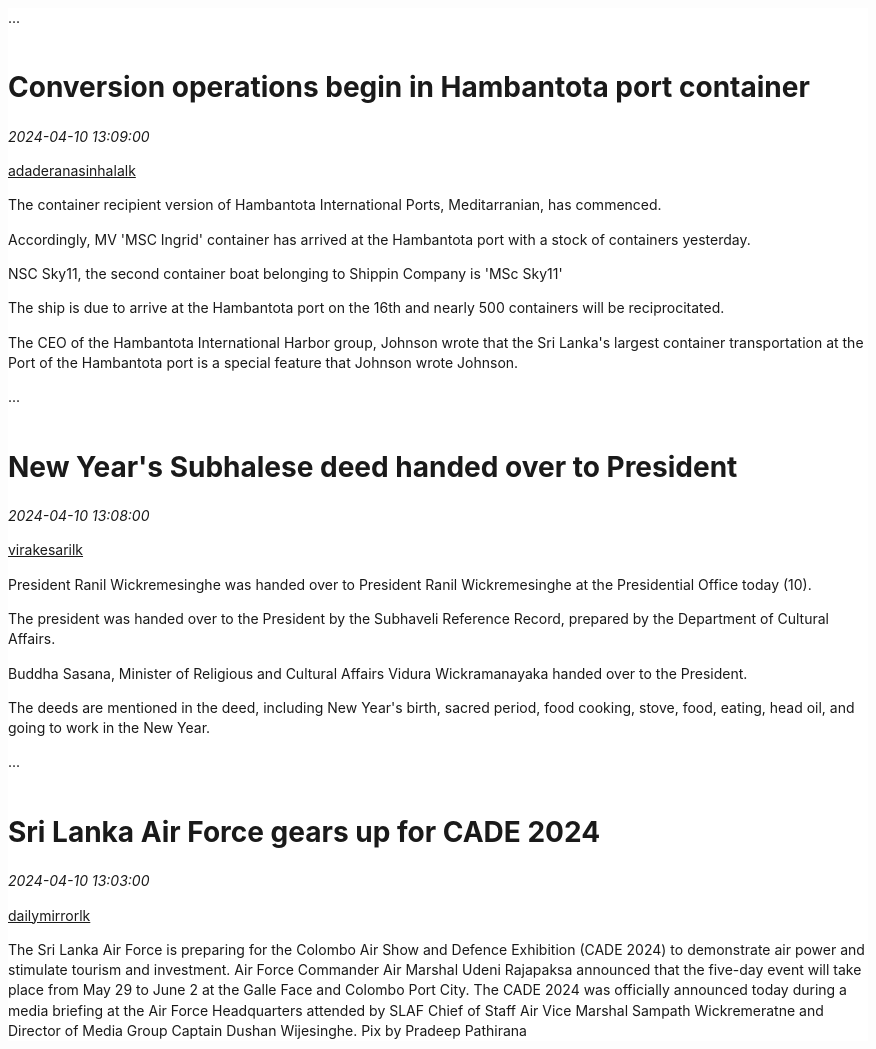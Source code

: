 ...



# Conversion operations begin in Hambantota port container

*2024-04-10 13:09:00*

[adaderanasinhalalk](http://sinhala.adaderana.lk/news/195505)

The container recipient version of Hambantota International Ports, Meditarranian, has commenced.

Accordingly, MV 'MSC Ingrid' container has arrived at the Hambantota port with a stock of containers yesterday.

NSC Sky11, the second container boat belonging to Shippin Company is 'MSc Sky11'

The ship is due to arrive at the Hambantota port on the 16th and nearly 500 containers will be reciprocitated.

The CEO of the Hambantota International Harbor group, Johnson wrote that the Sri Lanka's largest container transportation at the Port of the Hambantota port is a special feature that Johnson wrote Johnson.

...



# New Year's Subhalese deed handed over to President

*2024-04-10 13:08:00*

[virakesarilk](https://www.virakesari.lk/article/180903)

President Ranil Wickremesinghe was handed over to President Ranil Wickremesinghe at the Presidential Office today (10).

The president was handed over to the President by the Subhaveli Reference Record, prepared by the Department of Cultural Affairs.

Buddha Sasana, Minister of Religious and Cultural Affairs Vidura Wickramanayaka handed over to the President.

The deeds are mentioned in the deed, including New Year's birth, sacred period, food cooking, stove, food, eating, head oil, and going to work in the New Year.

...



# Sri Lanka Air Force gears up for CADE 2024

*2024-04-10 13:03:00*

[dailymirrorlk](https://www.dailymirror.lk/caption-story/Sri-Lanka-Air-Force-gears-up-for-CADE-2024/110-280558)

The Sri Lanka Air Force is preparing for the Colombo Air Show and Defence Exhibition (CADE 2024) to demonstrate air power and stimulate tourism and investment. Air Force Commander Air Marshal Udeni Rajapaksa announced that the five-day event will take place from May 29 to June 2 at the Galle Face and Colombo Port City. The CADE 2024 was officially announced today during a media briefing at the Air Force Headquarters attended by SLAF Chief of Staff Air Vice Marshal Sampath Wickremeratne and Director of Media Group Captain Dushan Wijesinghe. Pix by Pradeep Pathirana
